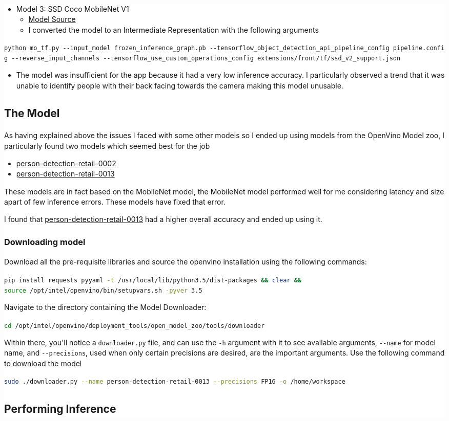 - Model 3: SSD Coco MobileNet V1
  - [Model Source](http://download.tensorflow.org/models/object_detection/ssd_inception_v2_coco_2018_01_28.tar.gz)
  - I converted the model to an Intermediate Representation with the following arguments

```
python mo_tf.py --input_model frozen_inference_graph.pb --tensorflow_object_detection_api_pipeline_config pipeline.config --reverse_input_channels --tensorflow_use_custom_operations_config extensions/front/tf/ssd_v2_support.json
```

  - The model was insufficient for the app because it had a very low inference accuracy. I particularly observed a trend that it was unable to identify people with their back facing towards the camera making this model unusable.

## The Model

As having explained above the issues I faced with some other models so I ended up using models from the OpenVino Model zoo, I particularly found two models which seemed best for the job
 
- [person-detection-retail-0002](https://docs.openvinotoolkit.org/latest/person-detection-retail-0002.html)
- [person-detection-retail-0013](https://docs.openvinotoolkit.org/latest/_models_intel_person_detection_retail_0013_description_person_detection_retail_0013.html)

These models are in fact based on the MobileNet model, the MobileNet model performed well for me considering latency and size apart of few inference errors. These models have fixed that error.

I found that [person-detection-retail-0013](https://docs.openvinotoolkit.org/latest/_models_intel_person_detection_retail_0013_description_person_detection_retail_0013.html) had a higher overall accuracy and ended up using it.

### Downloading model

Download all the pre-requisite libraries and source the openvino installation using the following commands:

```sh
pip install requests pyyaml -t /usr/local/lib/python3.5/dist-packages && clear && 
source /opt/intel/openvino/bin/setupvars.sh -pyver 3.5
```

Navigate to the directory containing the Model Downloader:

```sh
cd /opt/intel/openvino/deployment_tools/open_model_zoo/tools/downloader
```

Within there, you'll notice a `downloader.py` file, and can use the `-h` argument with it to see available arguments, `--name` for model name, and `--precisions`, used when only certain precisions are desired, are the important arguments. Use the following command to download the model

```sh
sudo ./downloader.py --name person-detection-retail-0013 --precisions FP16 -o /home/workspace
```

## Performing Inference
